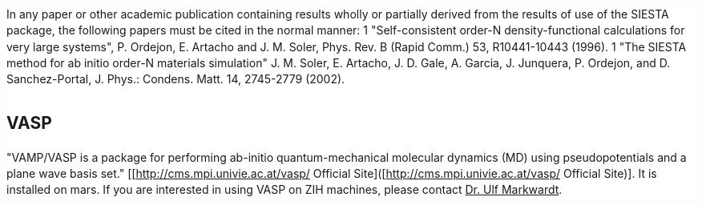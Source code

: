 In any paper or other academic publication containing results wholly or
partially derived from the results of use of the SIESTA package, the
following papers must be cited in the normal manner: 1 "Self-consistent
order-N density-functional calculations for very large systems", P.
Ordejon, E. Artacho and J. M. Soler, Phys. Rev. B (Rapid Comm.) 53,
R10441-10443 (1996). 1 "The SIESTA method for ab initio order-N
materials simulation" J. M. Soler, E. Artacho, J. D. Gale, A. Garcia, J.
Junquera, P. Ordejon, and D. Sanchez-Portal, J. Phys.: Condens. Matt.
14, 2745-2779 (2002).

## VASP

"VAMP/VASP is a package for performing ab-initio quantum-mechanical
molecular dynamics (MD) using pseudopotentials and a plane wave basis
set."
[\[http://cms.mpi.univie.ac.at/vasp/ Official Site]([http://cms.mpi.univie.ac.at/vasp/ Official Site)\].
It is installed on mars. If you are interested in using VASP on ZIH
machines, please contact [Dr. Ulf
Markwardt](http://tu-dresden.de/die_tu_dresden/zentrale_einrichtungen/zih/wir_ueber_uns/mitarbeiter/markwardt).
